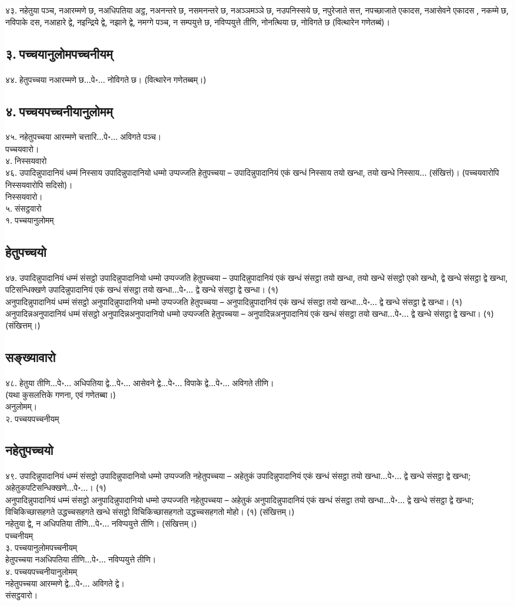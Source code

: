४३. नहेतुया पञ्च, नआरम्मणे छ, नअधिपतिया अट्ठ, नअनन्तरे छ, नसमनन्तरे छ, नअञ्ञमञ्ञे छ, नउपनिस्सये छ, नपुरेजाते सत्त, नपच्छाजाते एकादस, नआसेवने एकादस , नकम्मे छ, नविपाके दस, नआहारे द्वे, नइन्द्रिये द्वे, नझाने द्वे, नमग्गे पञ्च, न सम्पयुत्ते छ, नविप्पयुत्ते तीणि, नोनत्थिया छ, नोविगते छ (वित्थारेन गणेतब्बं)।  


## ३. पच्चयानुलोमपच्चनीयम्

४४. हेतुपच्चया नआरम्मणे छ…पे॰… नोविगते छ। (वित्थारेन गणेतब्बम्।)  


## ४. पच्चयपच्चनीयानुलोमम्

४५. नहेतुपच्चया आरम्मणे चत्तारि…पे॰… अविगते पञ्च।  
पच्चयवारो।  
४. निस्सयवारो  
४६. उपादिन्नुपादानियं धम्मं निस्साय उपादिन्नुपादानियो धम्मो उप्पज्जति हेतुपच्चया – उपादिन्नुपादानियं एकं खन्धं निस्साय तयो खन्धा, तयो खन्धे निस्साय… (संखित्तं)। (पच्चयवारोपि निस्सयवारोपि सदिसो)।  
निस्सयवारो।  
५. संसट्ठवारो  
१. पच्चयानुलोमम्  


## हेतुपच्चयो

४७. उपादिन्नुपादानियं धम्मं संसट्ठो उपादिन्नुपादानियो धम्मो उप्पज्जति हेतुपच्चया – उपादिन्नुपादानियं एकं खन्धं संसट्ठा तयो खन्धा, तयो खन्धे संसट्ठो एको खन्धो, द्वे खन्धे संसट्ठा द्वे खन्धा, पटिसन्धिक्खणे उपादिन्नुपादानियं एकं खन्धं संसट्ठा तयो खन्धा…पे॰… द्वे खन्धे संसट्ठा द्वे खन्धा। (१)  
अनुपादिन्नुपादानियं धम्मं संसट्ठो अनुपादिन्नुपादानियो धम्मो उप्पज्जति हेतुपच्चया – अनुपादिन्नुपादानियं एकं खन्धं संसट्ठा तयो खन्धा…पे॰… द्वे खन्धे संसट्ठा द्वे खन्धा। (१)  
अनुपादिन्नअनुपादानियं धम्मं संसट्ठो अनुपादिन्नअनुपादानियो धम्मो उप्पज्जति हेतुपच्चया – अनुपादिन्नअनुपादानियं एकं खन्धं संसट्ठा तयो खन्धा…पे॰… द्वे खन्धे संसट्ठा द्वे खन्धा। (१) (संखित्तम्।)  


## सङ्ख्यावारो

४८. हेतुया तीणि…पे॰… अधिपतिया द्वे…पे॰… आसेवने द्वे…पे॰… विपाके द्वे…पे॰… अविगते तीणि।  
(यथा कुसलत्तिके गणना, एवं गणेतब्बा।)  
अनुलोमम्।  
२. पच्चयपच्चनीयम्  


## नहेतुपच्चयो

४९. उपादिन्नुपादानियं धम्मं संसट्ठो उपादिन्नुपादानियो धम्मो उप्पज्जति नहेतुपच्चया – अहेतुकं उपादिन्नुपादानियं एकं खन्धं संसट्ठा तयो खन्धा…पे॰… द्वे खन्धे संसट्ठा द्वे खन्धा; अहेतुकपटिसन्धिक्खणे…पे॰…। (१)  
अनुपादिन्नुपादानियं धम्मं संसट्ठो अनुपादिन्नुपादानियो धम्मो उप्पज्जति नहेतुपच्चया – अहेतुकं अनुपादिन्नुपादानियं एकं खन्धं संसट्ठा तयो खन्धा…पे॰… द्वे खन्धे संसट्ठा द्वे खन्धा; विचिकिच्छासहगते उद्धच्चसहगते खन्धे संसट्ठो विचिकिच्छासहगतो उद्धच्चसहगतो मोहो। (१) (संखित्तम्।)  
नहेतुया द्वे, न अधिपतिया तीणि…पे॰… नविप्पयुत्ते तीणि। (संखित्तम्।)  
पच्चनीयम्  
३. पच्चयानुलोमपच्चनीयम्  
हेतुपच्चया नअधिपतिया तीणि…पे॰… नविप्पयुत्ते तीणि।  
४. पच्चयपच्चनीयानुलोमम्  
नहेतुपच्चया आरम्मणे द्वे…पे॰… अविगते द्वे।  
संसट्ठवारो।  
